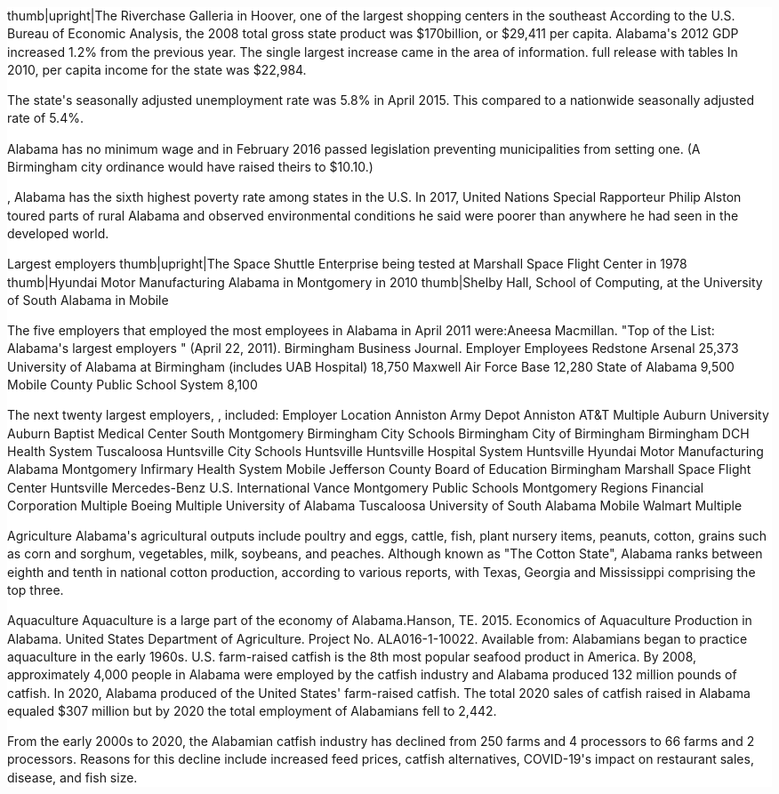 thumb|upright|The Riverchase Galleria in Hoover, one of the largest shopping centers in the southeast
According to the U.S. Bureau of Economic Analysis, the 2008 total gross state product was $170billion, or $29,411 per capita. Alabama's 2012 GDP increased 1.2% from the previous year. The single largest increase came in the area of information. full release with tables  In 2010, per capita income for the state was $22,984.

The state's seasonally adjusted unemployment rate was 5.8% in April 2015. This compared to a nationwide seasonally adjusted rate of 5.4%.

Alabama has no minimum wage and in February 2016 passed legislation preventing municipalities from setting one. (A Birmingham city ordinance would have raised theirs to $10.10.)

, Alabama has the sixth highest poverty rate among states in the U.S. In 2017, United Nations Special Rapporteur Philip Alston toured parts of rural Alabama and observed environmental conditions he said were poorer than anywhere he had seen in the developed world.

 Largest employers 
thumb|upright|The Space Shuttle Enterprise being tested at Marshall Space Flight Center in 1978
thumb|Hyundai Motor Manufacturing Alabama in Montgomery in 2010
thumb|Shelby Hall, School of Computing, at the University of South Alabama in Mobile

The five employers that employed the most employees in Alabama in April 2011 were:Aneesa Macmillan. "Top of the List: Alabama's largest employers " (April 22, 2011). Birmingham Business Journal.
 Employer Employees Redstone Arsenal 25,373 University of Alabama at Birmingham (includes UAB Hospital) 18,750 Maxwell Air Force Base 12,280 State of Alabama 9,500 Mobile County Public School System 8,100

The next twenty largest employers, , included:
 Employer Location Anniston Army Depot Anniston AT&T Multiple Auburn University Auburn Baptist Medical Center South Montgomery Birmingham City Schools Birmingham City of Birmingham Birmingham DCH Health System Tuscaloosa Huntsville City Schools Huntsville Huntsville Hospital System Huntsville Hyundai Motor Manufacturing Alabama Montgomery Infirmary Health System Mobile Jefferson County Board of Education Birmingham Marshall Space Flight Center Huntsville Mercedes-Benz U.S. International Vance Montgomery Public Schools Montgomery Regions Financial Corporation Multiple Boeing Multiple University of Alabama Tuscaloosa University of South Alabama Mobile Walmart Multiple

 Agriculture 
Alabama's agricultural outputs include poultry and eggs, cattle, fish, plant nursery items, peanuts, cotton, grains such as corn and sorghum, vegetables, milk, soybeans, and peaches. Although known as "The Cotton State", Alabama ranks between eighth and tenth in national cotton production, according to various reports, with Texas, Georgia and Mississippi comprising the top three.

 Aquaculture 
Aquaculture is a large part of the economy of Alabama.Hanson, TE. 2015. Economics of Aquaculture Production in Alabama. United States Department of Agriculture. Project No. ALA016-1-10022. Available from:   Alabamians began to practice aquaculture in the early 1960s. U.S. farm-raised catfish is the 8th most popular seafood product in America. By 2008, approximately 4,000 people in Alabama were employed by the catfish industry and Alabama produced 132 million pounds of catfish. In 2020, Alabama produced  of the United States' farm-raised catfish. The total 2020 sales of catfish raised in Alabama equaled $307 million but by 2020 the total employment of Alabamians fell to 2,442.

From the early 2000s to 2020, the Alabamian catfish industry has declined from 250 farms and 4 processors to 66 farms and 2 processors. Reasons for this decline include increased feed prices, catfish alternatives, COVID-19's impact on restaurant sales, disease, and fish size.
